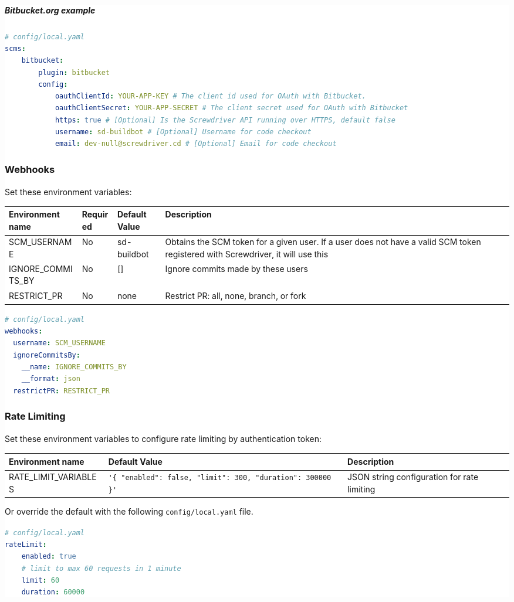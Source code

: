 ##### Bitbucket.org example
```yaml
# config/local.yaml
scms:
    bitbucket:
        plugin: bitbucket
        config:
            oauthClientId: YOUR-APP-KEY # The client id used for OAuth with Bitbucket.
            oauthClientSecret: YOUR-APP-SECRET # The client secret used for OAuth with Bitbucket
            https: true # [Optional] Is the Screwdriver API running over HTTPS, default false
            username: sd-buildbot # [Optional] Username for code checkout
            email: dev-null@screwdriver.cd # [Optional] Email for code checkout
```

### Webhooks

Set these environment variables:

| Environment name             | Required       | Default Value | Description                                      |
|:-----------------------------|:---------------|:--------------|:-------------------------------------------------|
| SCM_USERNAME                 | No             | sd-buildbot   | Obtains the SCM token for a given user. If a user does not have a valid SCM token registered with Screwdriver, it will use this |
| IGNORE_COMMITS_BY            | No             | []            | Ignore commits made by these users               |
| RESTRICT_PR                  | No             | none          | Restrict PR: all, none, branch, or fork |

```yaml
# config/local.yaml
webhooks:
  username: SCM_USERNAME
  ignoreCommitsBy:
    __name: IGNORE_COMMITS_BY
    __format: json
  restrictPR: RESTRICT_PR
```

### Rate Limiting

Set these environment variables to configure rate limiting by authentication token:

| Environment name     | Default Value | Description          |
|:---------------------|:--------------|:---------------------|
| RATE_LIMIT_VARIABLES | `'{ "enabled": false, "limit": 300, "duration": 300000 }'` | JSON string configuration for rate limiting |

Or override the default with the following `config/local.yaml` file.

```yaml
# config/local.yaml
rateLimit:
    enabled: true
    # limit to max 60 requests in 1 minute
    limit: 60
    duration: 60000
```
